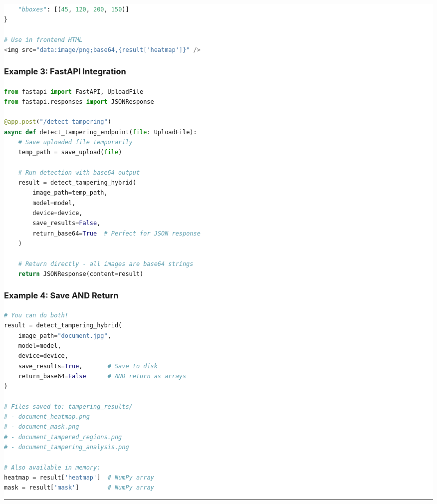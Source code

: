 ```python
    "bboxes": [(45, 120, 200, 150)]
}

# Use in frontend HTML
<img src="data:image/png;base64,{result['heatmap']}" />
```

### Example 3: FastAPI Integration

```python
from fastapi import FastAPI, UploadFile
from fastapi.responses import JSONResponse

@app.post("/detect-tampering")
async def detect_tampering_endpoint(file: UploadFile):
    # Save uploaded file temporarily
    temp_path = save_upload(file)

    # Run detection with base64 output
    result = detect_tampering_hybrid(
        image_path=temp_path,
        model=model,
        device=device,
        save_results=False,
        return_base64=True  # Perfect for JSON response
    )

    # Return directly - all images are base64 strings
    return JSONResponse(content=result)
```

### Example 4: Save AND Return

```python
# You can do both!
result = detect_tampering_hybrid(
    image_path="document.jpg",
    model=model,
    device=device,
    save_results=True,       # Save to disk
    return_base64=False      # AND return as arrays
)

# Files saved to: tampering_results/
# - document_heatmap.png
# - document_mask.png
# - document_tampered_regions.png
# - document_tampering_analysis.png

# Also available in memory:
heatmap = result['heatmap']  # NumPy array
mask = result['mask']        # NumPy array
```

---